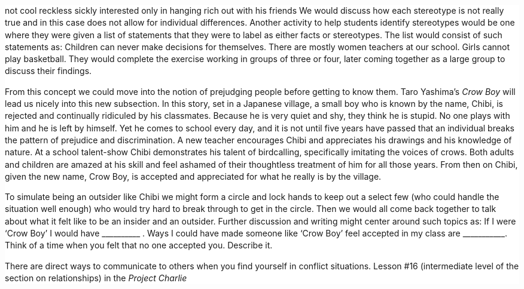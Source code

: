 </tr>
<tr>
<td>
not cool
</td>
<td>
reckless
</td>
</tr>
<tr>
<td>
sickly
</td>
<td>
interested only in hanging
</td>
</tr>
<tr>
<td>
rich
</td>
<td>
out with his friends
</td>
</tr>
</table>
We would discuss how each stereotype is not really true and in this case does not allow for individual differences. Another activity to help students identify stereotypes would be one where they were given a list of statements that they were to label as either facts or stereotypes. The list would consist of such statements as: Children can never make decisions for themselves. There are mostly women teachers at our school. Girls cannot play basketball. They would complete the exercise working in groups of three or four, later coming together as a large group to discuss their findings.
<p>
From this concept we could move into the notion of prejudging people before getting to know them. Taro Yashima’s
<i>
Crow Boy
</i>
will lead us nicely into this new subsection. In this story, set in a Japanese village, a small boy who is known by the name, Chibi, is rejected and continually ridiculed by his classmates. Because he is very quiet and shy, they think he is stupid. No one plays with him and he is left by himself. Yet he comes to school every day, and it is not until five years have passed that an individual breaks the pattern of prejudice and discrimination. A new teacher encourages Chibi and appreciates his drawings and his knowledge of nature. At a school talent-show Chibi demonstrates his talent of birdcalling, specifically imitating the voices of crows. Both adults and children are amazed at his skill and feel ashamed of their thoughtless treatment of him for all those years. From then on Chibi, given the new name, Crow Boy, is accepted and appreciated for what he really is by the village.
</p>
<p>
To simulate being an outsider like Chibi we might form a circle and lock hands to keep out a select few (who could handle the situation well enough) who would try hard to break through to get in the circle. Then we would all come back together to talk about what it felt like to be an insider and an outsider. Further discussion and writing might center around such topics as: If I were ‘Crow Boy’ I would have __________ . Ways I could have made someone like ‘Crow Boy’ feel accepted in my class are ___________. Think of a time when you felt that no one accepted you. Describe it.
</p>
<p>
There are direct ways to communicate to others when you find yourself in conflict situations. Lesson #16 (intermediate level of the section on relationships) in the
<i>
Project Charlie
</i>